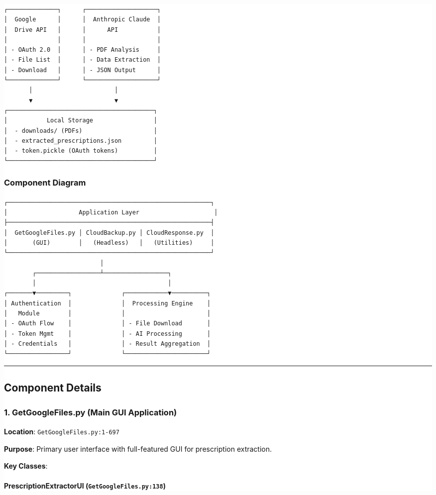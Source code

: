 ```
┌──────────────┐      ┌────────────────────┐
│  Google      │      │  Anthropic Claude  │
│  Drive API   │      │      API           │
│              │      │                    │
│ - OAuth 2.0  │      │ - PDF Analysis     │
│ - File List  │      │ - Data Extraction  │
│ - Download   │      │ - JSON Output      │
└──────────────┘      └────────────────────┘
       │                       │
       ▼                       ▼
┌─────────────────────────────────────────┐
│           Local Storage                 │
│  - downloads/ (PDFs)                    │
│  - extracted_prescriptions.json         │
│  - token.pickle (OAuth tokens)          │
└─────────────────────────────────────────┘
```

### Component Diagram

```
┌─────────────────────────────────────────────────────────┐
│                    Application Layer                     │
├─────────────────────────────────────────────────────────┤
│  GetGoogleFiles.py │ CloudBackup.py │ CloudResponse.py  │
│       (GUI)        │   (Headless)   │   (Utilities)     │
└─────────────────────────────────────────────────────────┘
                           │
        ┌──────────────────┴──────────────────┐
        │                                     │
┌───────▼─────────┐              ┌────────────▼──────────┐
│ Authentication  │              │  Processing Engine    │
│   Module        │              │                       │
│ - OAuth Flow    │              │ - File Download       │
│ - Token Mgmt    │              │ - AI Processing       │
│ - Credentials   │              │ - Result Aggregation  │
└─────────────────┘              └───────────────────────┘
```

---

## Component Details

### 1. GetGoogleFiles.py (Main GUI Application)

**Location**: `GetGoogleFiles.py:1-697`

**Purpose**: Primary user interface with full-featured GUI for prescription extraction.

**Key Classes**:

#### PrescriptionExtractorUI (`GetGoogleFiles.py:138`)
